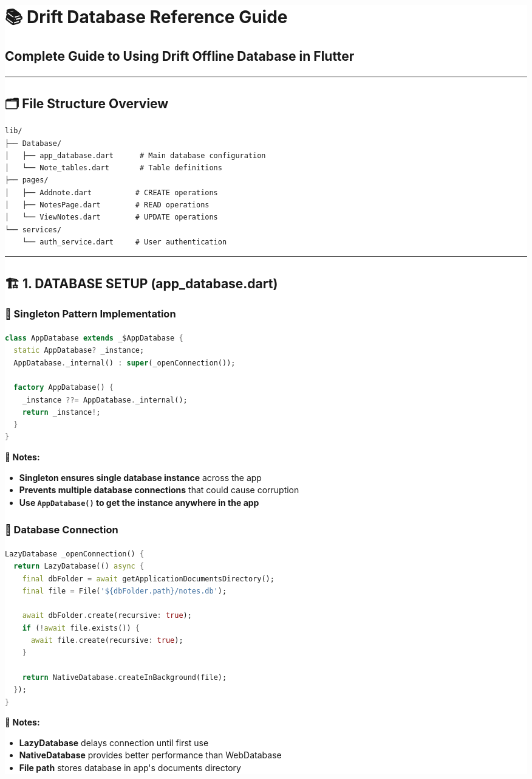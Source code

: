 # 📚 **Drift Database Reference Guide**
## Complete Guide to Using Drift Offline Database in Flutter

---

## 🗂️ **File Structure Overview**
```
lib/
├── Database/
│   ├── app_database.dart      # Main database configuration
│   └── Note_tables.dart       # Table definitions
├── pages/
│   ├── Addnote.dart          # CREATE operations
│   ├── NotesPage.dart        # READ operations  
│   └── ViewNotes.dart        # UPDATE operations
└── services/
    └── auth_service.dart     # User authentication
```

---

## 🏗️ **1. DATABASE SETUP (app_database.dart)**

### **🔧 Singleton Pattern Implementation**
```dart
class AppDatabase extends _$AppDatabase {
  static AppDatabase? _instance;
  AppDatabase._internal() : super(_openConnection());
  
  factory AppDatabase() {
    _instance ??= AppDatabase._internal();
    return _instance!;
  }
}
```
**📝 Notes:**
- **Singleton ensures single database instance** across the app
- **Prevents multiple database connections** that could cause corruption
- **Use `AppDatabase()` to get the instance anywhere in the app**

### **🔗 Database Connection**
```dart
LazyDatabase _openConnection() {
  return LazyDatabase(() async {
    final dbFolder = await getApplicationDocumentsDirectory();
    final file = File('${dbFolder.path}/notes.db');
    
    await dbFolder.create(recursive: true);
    if (!await file.exists()) {
      await file.create(recursive: true);
    }
    
    return NativeDatabase.createInBackground(file);
  });
}
```
**📝 Notes:**
- **LazyDatabase** delays connection until first use
- **NativeDatabase** provides better performance than WebDatabase
- **File path** stores database in app's documents directory